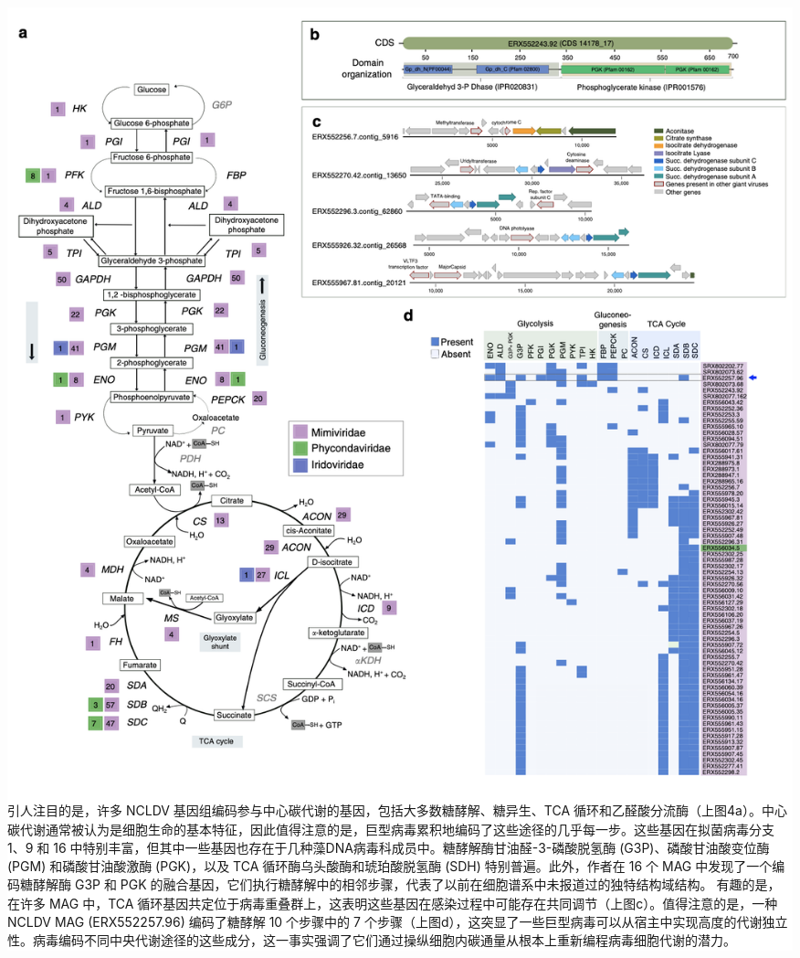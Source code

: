<img src="images/gd3.png" title=""/>

引人注目的是，许多 NCLDV 基因组编码参与中心碳代谢的基因，包括大多数糖酵解、糖异生、TCA 循环和乙醛酸分流酶（上图4a）。中心碳代谢通常被认为是细胞生命的基本特征，因此值得注意的是，巨型病毒累积地编码了这些途径的几乎每一步。这些基因在拟菌病毒分支 1、9 和 16 中特别丰富，但其中一些基因也存在于几种藻DNA病毒科成员中。糖酵解酶甘油醛-3-磷酸脱氢酶 (G3P)、磷酸甘油酸变位酶 (PGM) 和磷酸甘油酸激酶 (PGK)，以及 TCA 循环酶乌头酸酶和琥珀酸脱氢酶 (SDH) 特别普遍。此外，作者在 16 个 MAG 中发现了一个编码糖酵解酶 G3P 和 PGK 的融合基因，它们执行糖酵解中的相邻步骤，代表了以前在细胞谱系中未报道过的独特结构域结构。
有趣的是，在许多 MAG 中，TCA 循环基因共定位于病毒重叠群上，这表明这些基因在感染过程中可能存在共同调节（上图c）。值得注意的是，一种 NCLDV MAG (ERX552257.96) 编码了糖酵解 10 个步骤中的 7 个步骤（上图d），这突显了一些巨型病毒可以从宿主中实现高度的代谢独立性。病毒编码不同中央代谢途径的这些成分，这一事实强调了它们通过操纵细胞内碳通量从根本上重新编程病毒细胞代谢的潜力。
